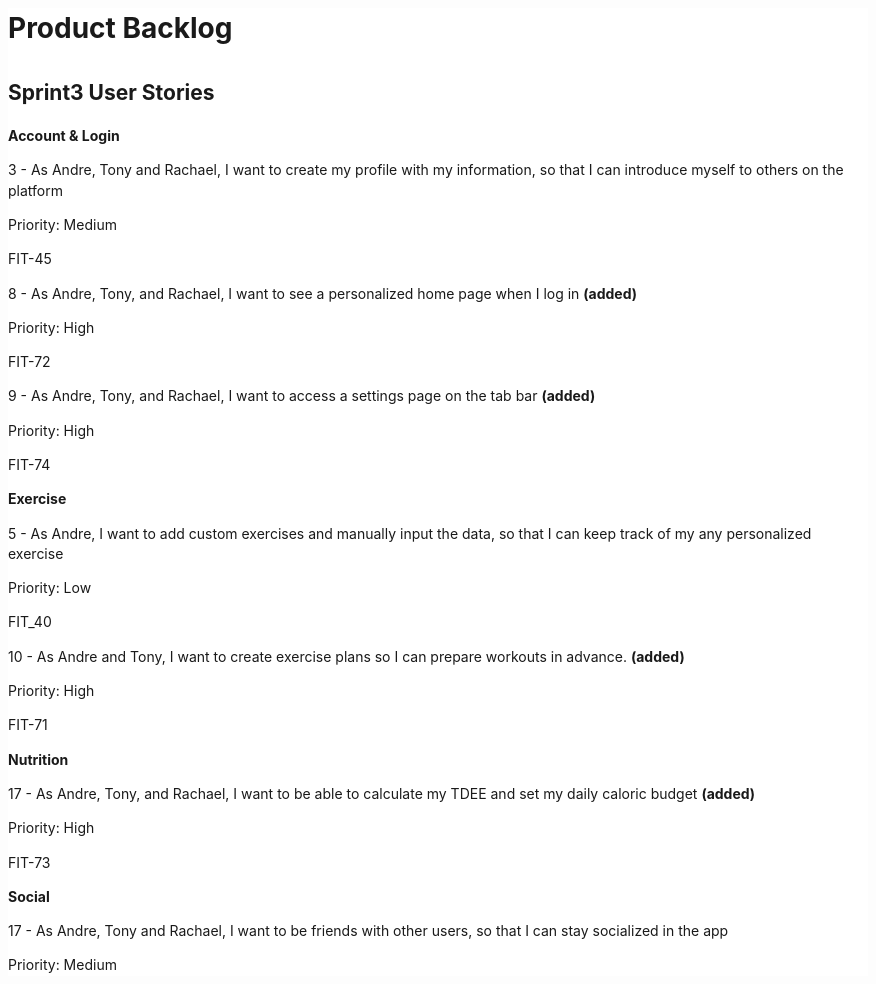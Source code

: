# Product Backlog

## Sprint3 User Stories

**Account & Login**

3 - As Andre, Tony and Rachael, I want to create my profile with my information, so that I can introduce myself to others on the platform

Priority: Medium

FIT-45


8 - As Andre, Tony, and Rachael, I want to see a personalized home page when I log in **(added)**

Priority: High

FIT-72


9 - As Andre, Tony, and Rachael, I want to access a settings page on the tab bar **(added)**

Priority: High

FIT-74


**Exercise**

5 - As Andre, I want to add custom exercises and manually input the data, so that I can keep track of my any personalized exercise

Priority: Low

FIT_40


10 - As Andre and Tony, I want to create exercise plans so I can prepare workouts in advance. **(added)**

Priority: High

FIT-71


**Nutrition**

17 - As Andre, Tony, and Rachael, I want to be able to calculate my TDEE and set my daily caloric budget **(added)**

Priority: High

FIT-73


**Social**

17 - As Andre, Tony and Rachael, I want to be friends with other users, so that I can stay socialized in the app

Priority: Medium
